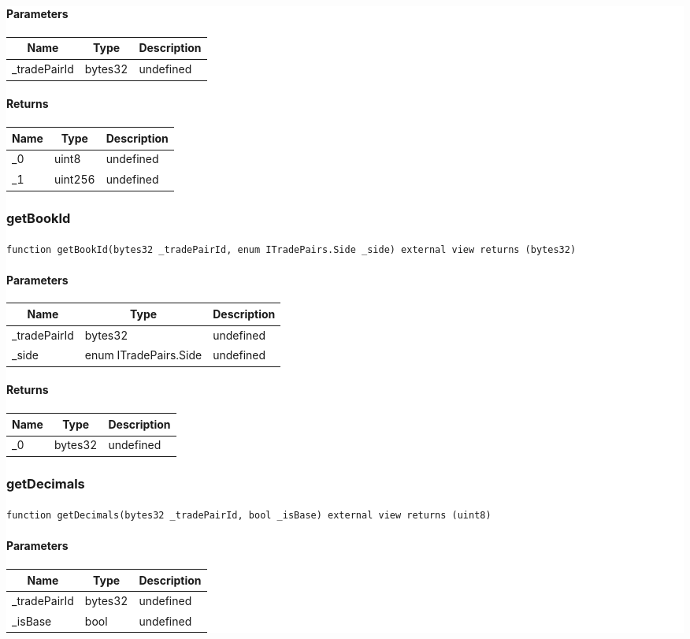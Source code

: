 



#### Parameters

| Name | Type | Description |
|---|---|---|
| _tradePairId | bytes32 | undefined |

#### Returns

| Name | Type | Description |
|---|---|---|
| _0 | uint8 | undefined |
| _1 | uint256 | undefined |

### getBookId

```solidity
function getBookId(bytes32 _tradePairId, enum ITradePairs.Side _side) external view returns (bytes32)
```





#### Parameters

| Name | Type | Description |
|---|---|---|
| _tradePairId | bytes32 | undefined |
| _side | enum ITradePairs.Side | undefined |

#### Returns

| Name | Type | Description |
|---|---|---|
| _0 | bytes32 | undefined |

### getDecimals

```solidity
function getDecimals(bytes32 _tradePairId, bool _isBase) external view returns (uint8)
```





#### Parameters

| Name | Type | Description |
|---|---|---|
| _tradePairId | bytes32 | undefined |
| _isBase | bool | undefined |
